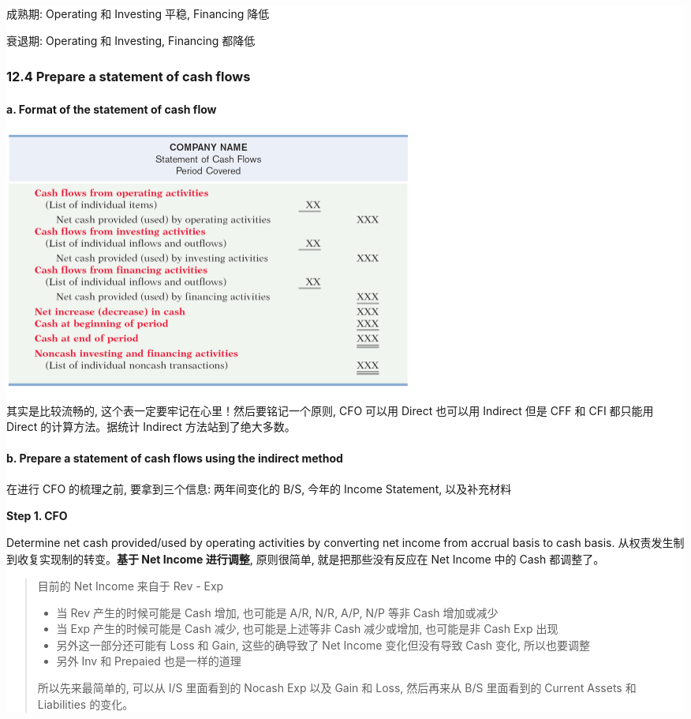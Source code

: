 成熟期: Operating 和 Investing 平稳, Financing 降低

衰退期: Operating 和 Investing, Financing 都降低

### 12.4 Prepare a statement of cash flows

#### a. Format of the statement of cash flow

<img src="./NOTE.assets/Fig 12-2.png" alt="Fig 12-2" style="zoom:50%;" />

其实是比较流畅的, 这个表一定要牢记在心里！然后要铭记一个原则, CFO 可以用 Direct 也可以用 Indirect 但是 CFF 和 CFI 都只能用 Direct 的计算方法。据统计 Indirect 方法站到了绝大多数。

#### b. Prepare a statement of cash flows using the indirect method

在进行 CFO 的梳理之前, 要拿到三个信息: 两年间变化的 B/S, 今年的 Income Statement, 以及补充材料

**Step 1. CFO**

Determine net cash provided/used by operating activities by converting net income from accrual basis to cash basis. 从权责发生制到收复实现制的转变。**基于 Net Income 进行调整**, 原则很简单, 就是把那些没有反应在 Net Income 中的 Cash 都调整了。

> 目前的 Net Income 来自于 Rev - Exp 
>
> - 当 Rev 产生的时候可能是 Cash 增加, 也可能是 A/R, N/R, A/P, N/P 等非 Cash 增加或减少
> - 当 Exp 产生的时候可能是 Cash 减少, 也可能是上述等非 Cash 减少或增加, 也可能是非 Cash Exp 出现
> - 另外这一部分还可能有 Loss 和 Gain, 这些的确导致了 Net Income 变化但没有导致 Cash 变化, 所以也要调整
> - 另外 Inv 和 Prepaied 也是一样的道理
>
> 所以先来最简单的, 可以从 I/S 里面看到的 Nocash Exp 以及 Gain 和 Loss, 然后再来从 B/S 里面看到的 Current Assets 和 Liabilities 的变化。
